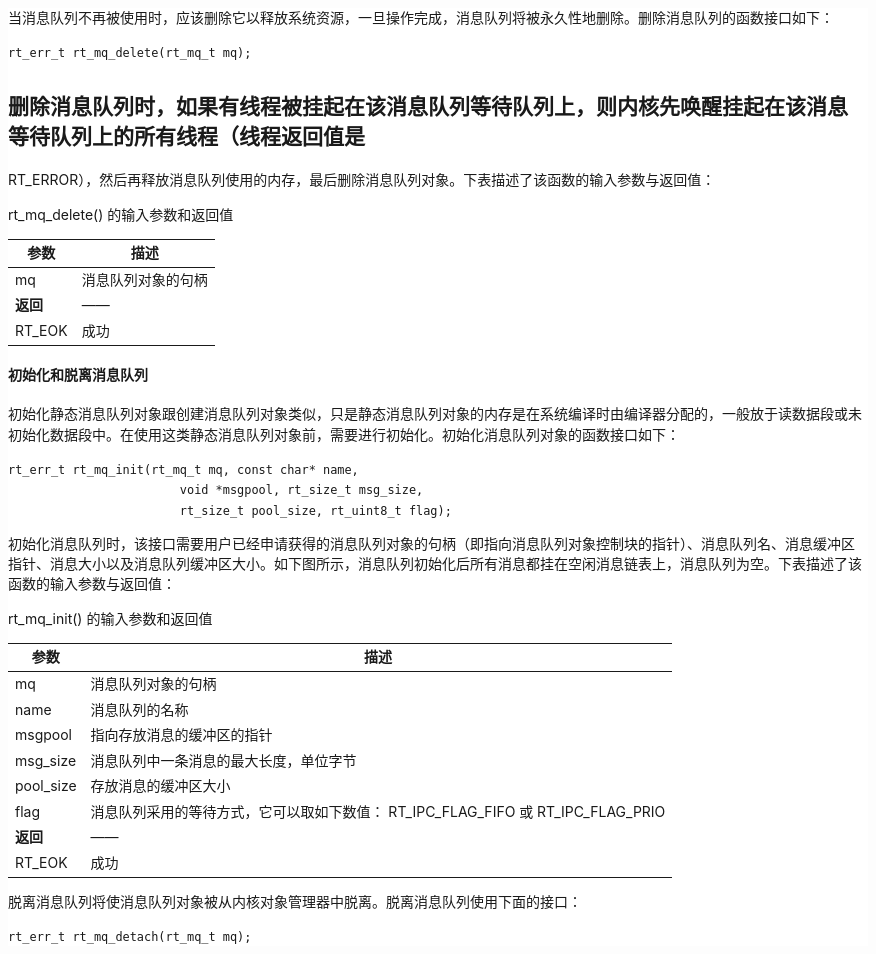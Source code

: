 当消息队列不再被使用时，应该删除它以释放系统资源，一旦操作完成，消息队列将被永久性地删除。删除消息队列的函数接口如下：

~~~~~~~~~~~~~~~~~~~~~~~~~~~~~~~~~~~~~~~~~~~~~~~~~~~~~~~~~~~~~~~~~~~~~~~~~~~~~~~~
rt_err_t rt_mq_delete(rt_mq_t mq);
~~~~~~~~~~~~~~~~~~~~~~~~~~~~~~~~~~~~~~~~~~~~~~~~~~~~~~~~~~~~~~~~~~~~~~~~~~~~~~~~

删除消息队列时，如果有线程被挂起在该消息队列等待队列上，则内核先唤醒挂起在该消息等待队列上的所有线程（线程返回值是
-
RT_ERROR），然后再释放消息队列使用的内存，最后删除消息队列对象。下表描述了该函数的输入参数与返回值：

rt_mq_delete() 的输入参数和返回值

| **参数** | **描述**           |
|----------|--------------------|
| mq       | 消息队列对象的句柄 |
| **返回** | ——                 |
| RT_EOK   | 成功               |

#### 初始化和脱离消息队列

初始化静态消息队列对象跟创建消息队列对象类似，只是静态消息队列对象的内存是在系统编译时由编译器分配的，一般放于读数据段或未初始化数据段中。在使用这类静态消息队列对象前，需要进行初始化。初始化消息队列对象的函数接口如下：

~~~~~~~~~~~~~~~~~~~~~~~~~~~~~~~~~~~~~~~~~~~~~~~~~~~~~~~~~~~~~~~~~~~~~~~~~~~~~~~~
rt_err_t rt_mq_init(rt_mq_t mq, const char* name,
                        void *msgpool, rt_size_t msg_size,
                        rt_size_t pool_size, rt_uint8_t flag);
~~~~~~~~~~~~~~~~~~~~~~~~~~~~~~~~~~~~~~~~~~~~~~~~~~~~~~~~~~~~~~~~~~~~~~~~~~~~~~~~

初始化消息队列时，该接口需要用户已经申请获得的消息队列对象的句柄（即指向消息队列对象控制块的指针）、消息队列名、消息缓冲区指针、消息大小以及消息队列缓冲区大小。如下图所示，消息队列初始化后所有消息都挂在空闲消息链表上，消息队列为空。下表描述了该函数的输入参数与返回值：

rt_mq_init() 的输入参数和返回值

| **参数**  | **描述**                                                                        |
|-----------|---------------------------------------------------------------------------------|
| mq        | 消息队列对象的句柄                                                              |
| name      | 消息队列的名称                                                                  |
| msgpool   | 指向存放消息的缓冲区的指针                                                      |
| msg_size  | 消息队列中一条消息的最大长度，单位字节                                          |
| pool_size | 存放消息的缓冲区大小                                                            |
| flag      | 消息队列采用的等待方式，它可以取如下数值： RT_IPC_FLAG_FIFO 或 RT_IPC_FLAG_PRIO |
| **返回**  | ——                                                                              |
| RT_EOK    | 成功                                                                            |

脱离消息队列将使消息队列对象被从内核对象管理器中脱离。脱离消息队列使用下面的接口：

~~~~~~~~~~~~~~~~~~~~~~~~~~~~~~~~~~~~~~~~~~~~~~~~~~~~~~~~~~~~~~~~~~~~~~~~~~~~~~~~
rt_err_t rt_mq_detach(rt_mq_t mq);
~~~~~~~~~~~~~~~~~~~~~~~~~~~~~~~~~~~~~~~~~~~~~~~~~~~~~~~~~~~~~~~~~~~~~~~~~~~~~~~~

